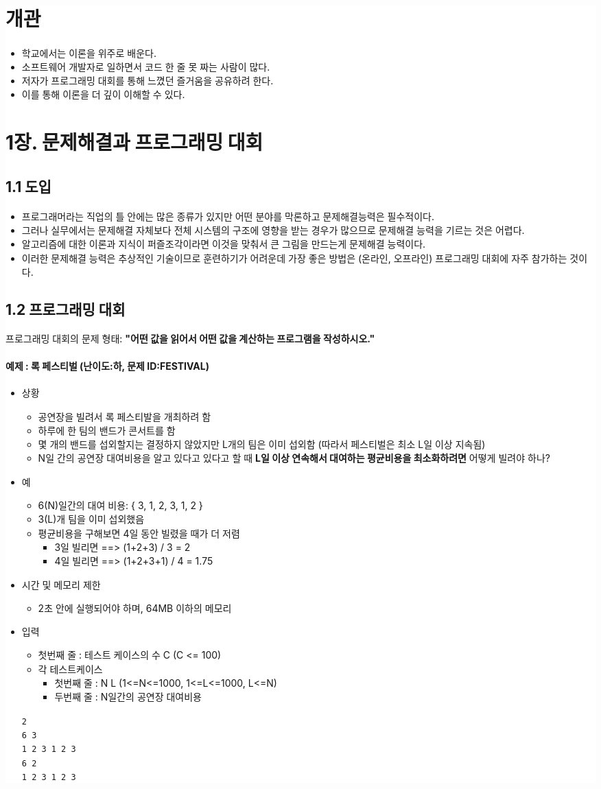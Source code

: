 # 개관

- 학교에서는 이론을 위주로 배운다.
- 소프트웨어 개발자로 일하면서 코드 한 줄 못 짜는 사람이 많다.
- 저자가 프로그래밍 대회를 통해 느꼈던 즐거움을 공유하려 한다.
- 이를 통해 이론을 더 깊이 이해할 수 있다.

# 1장. 문제해결과 프로그래밍 대회

## 1.1 도입

- 프로그래머라는 직업의 틀 안에는 많은 종류가 있지만 어떤 분야를 막론하고 문제해결능력은 필수적이다.
- 그러나 실무에서는 문제해결 자체보다 전체 시스템의 구조에 영향을 받는 경우가 많으므로 문제해결 능력을 기르는 것은 어렵다.
- 알고리즘에 대한 이론과 지식이 퍼즐조각이라면 이것을 맞춰서 큰 그림을 만드는게 문제해결 능력이다.
- 이러한 문제해결 능력은 추상적인 기술이므로 훈련하기가 어려운데 가장 좋은 방법은 (온라인, 오프라인) 프로그래밍 대회에 자주 참가하는 것이다.

## 1.2 프로그래밍 대회 

프로그래밍 대회의 문제 형태: **"어떤 값을 읽어서 어떤 값을 계산하는 프로그램을 작성하시오."**

#### 예제 : 록 페스티벌 (난이도:하, 문제 ID:FESTIVAL)

- 상황

  - 공연장을 빌려서 록 페스티발을 개최하려 함
  - 하루에 한 팀의 밴드가 콘서트를 함
  - 몇 개의 밴드를 섭외할지는 결정하지 않았지만 L개의 팀은 이미 섭외함
    (따라서 페스티벌은 최소 L일 이상 지속됨)
  - N일 간의 공연장 대여비용을 알고 있다고 있다고 할 때
    **L일 이상 연속해서 대여하는 평균비용을 최소화하려면** 어떻게 빌려야 하나?

- 예

  - 6(N)일간의 대여 비용: { 3, 1, 2, 3, 1, 2 }
  - 3(L)개 팀을 이미 섭외했음
  - 평균비용을 구해보면 4일 동안 빌렸을 때가 더 저렴
    - 3일 빌리면 ==> (1+2+3) / 3 = 2 
    - 4일 빌리면 ==> (1+2+3+1) / 4 = 1.75

- 시간 및 메모리 제한

  - 2초 안에 실행되어야 하며, 64MB 이하의 메모리

- 입력

  - 첫번째 줄 : 테스트 케이스의 수 C (C <= 100)
  - 각 테스트케이스
    - 첫번째 줄 : N L (1<=N<=1000, 1<=L<=1000, L<=N)
    - 두번째 줄 : N일간의 공연장 대여비용

  ```bash
  2
  6 3
  1 2 3 1 2 3
  6 2
  1 2 3 1 2 3
  ```

